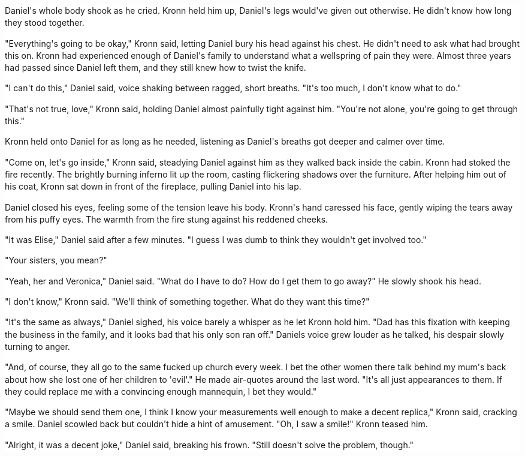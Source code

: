 Daniel's whole body shook as he cried. Kronn held him up, Daniel's legs
would've given out otherwise. He didn't know how long they stood
together.

"Everything's going to be okay," Kronn said, letting Daniel bury his
head against his chest. He didn't need to ask what had brought this on.
Kronn had experienced enough of Daniel's family to understand what a
wellspring of pain they were. Almost three years had passed since Daniel
left them, and they still knew how to twist the knife.

"I can't do this," Daniel said, voice shaking between ragged, short
breaths. "It's too much, I don't know what to do."

"That's not true, love," Kronn said, holding Daniel almost painfully
tight against him. "You're not alone, you're going to get through this."

Kronn held onto Daniel for as long as he needed, listening as Daniel's
breaths got deeper and calmer over time.

"Come on, let's go inside," Kronn said, steadying Daniel against him as
they walked back inside the cabin. Kronn had stoked the fire recently.
The brightly burning inferno lit up the room, casting flickering shadows
over the furniture. After helping him out of his coat, Kronn sat down in
front of the fireplace, pulling Daniel into his lap.

Daniel closed his eyes, feeling some of the tension leave his body.
Kronn's hand caressed his face, gently wiping the tears away from his
puffy eyes. The warmth from the fire stung against his reddened cheeks.

"It was Elise," Daniel said after a few minutes. "I guess I was dumb to
think they wouldn't get involved too."

"Your sisters, you mean?"

"Yeah, her and Veronica," Daniel said. "What do I have to do? How do I
get them to go away?" He slowly shook his head.

"I don't know," Kronn said. "We'll think of something together. What do
they want this time?"

"It's the same as always," Daniel sighed, his voice barely a whisper as
he let Kronn hold him. "Dad has this fixation with keeping the business
in the family, and it looks bad that his only son ran off." Daniels
voice grew louder as he talked, his despair slowly turning to anger.

"And, of course, they all go to the same fucked up church every week. I
bet the other women there talk behind my mum's back about how she lost
one of her children to 'evil'." He made air-quotes around the last word.
"It's all just appearances to them. If they could replace me with a
convincing enough mannequin, I bet they would."

"Maybe we should send them one, I think I know your measurements well
enough to make a decent replica," Kronn said, cracking a smile. Daniel
scowled back but couldn't hide a hint of amusement. "Oh, I saw a smile!"
Kronn teased him.

"Alright, it was a decent joke," Daniel said, breaking his frown. "Still
doesn't solve the problem, though."
